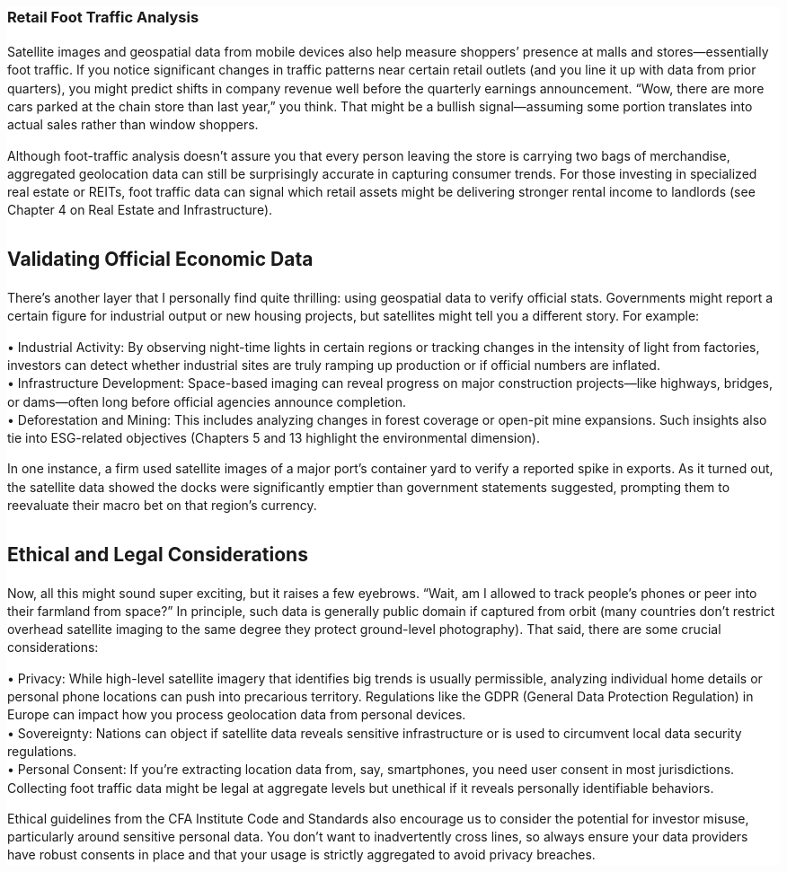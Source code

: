 ### Retail Foot Traffic Analysis

Satellite images and geospatial data from mobile devices also help measure shoppers’ presence at malls and stores—essentially foot traffic. If you notice significant changes in traffic patterns near certain retail outlets (and you line it up with data from prior quarters), you might predict shifts in company revenue well before the quarterly earnings announcement. “Wow, there are more cars parked at the chain store than last year,” you think. That might be a bullish signal—assuming some portion translates into actual sales rather than window shoppers.  

Although foot-traffic analysis doesn’t assure you that every person leaving the store is carrying two bags of merchandise, aggregated geolocation data can still be surprisingly accurate in capturing consumer trends. For those investing in specialized real estate or REITs, foot traffic data can signal which retail assets might be delivering stronger rental income to landlords (see Chapter 4 on Real Estate and Infrastructure).

## Validating Official Economic Data

There’s another layer that I personally find quite thrilling: using geospatial data to verify official stats. Governments might report a certain figure for industrial output or new housing projects, but satellites might tell you a different story. For example:

• Industrial Activity: By observing night-time lights in certain regions or tracking changes in the intensity of light from factories, investors can detect whether industrial sites are truly ramping up production or if official numbers are inflated.  
• Infrastructure Development: Space-based imaging can reveal progress on major construction projects—like highways, bridges, or dams—often long before official agencies announce completion.  
• Deforestation and Mining: This includes analyzing changes in forest coverage or open-pit mine expansions. Such insights also tie into ESG-related objectives (Chapters 5 and 13 highlight the environmental dimension).

In one instance, a firm used satellite images of a major port’s container yard to verify a reported spike in exports. As it turned out, the satellite data showed the docks were significantly emptier than government statements suggested, prompting them to reevaluate their macro bet on that region’s currency.

## Ethical and Legal Considerations

Now, all this might sound super exciting, but it raises a few eyebrows. “Wait, am I allowed to track people’s phones or peer into their farmland from space?” In principle, such data is generally public domain if captured from orbit (many countries don’t restrict overhead satellite imaging to the same degree they protect ground-level photography). That said, there are some crucial considerations:

• Privacy: While high-level satellite imagery that identifies big trends is usually permissible, analyzing individual home details or personal phone locations can push into precarious territory. Regulations like the GDPR (General Data Protection Regulation) in Europe can impact how you process geolocation data from personal devices.  
• Sovereignty: Nations can object if satellite data reveals sensitive infrastructure or is used to circumvent local data security regulations.  
• Personal Consent: If you’re extracting location data from, say, smartphones, you need user consent in most jurisdictions. Collecting foot traffic data might be legal at aggregate levels but unethical if it reveals personally identifiable behaviors.

Ethical guidelines from the CFA Institute Code and Standards also encourage us to consider the potential for investor misuse, particularly around sensitive personal data. You don’t want to inadvertently cross lines, so always ensure your data providers have robust consents in place and that your usage is strictly aggregated to avoid privacy breaches.  
